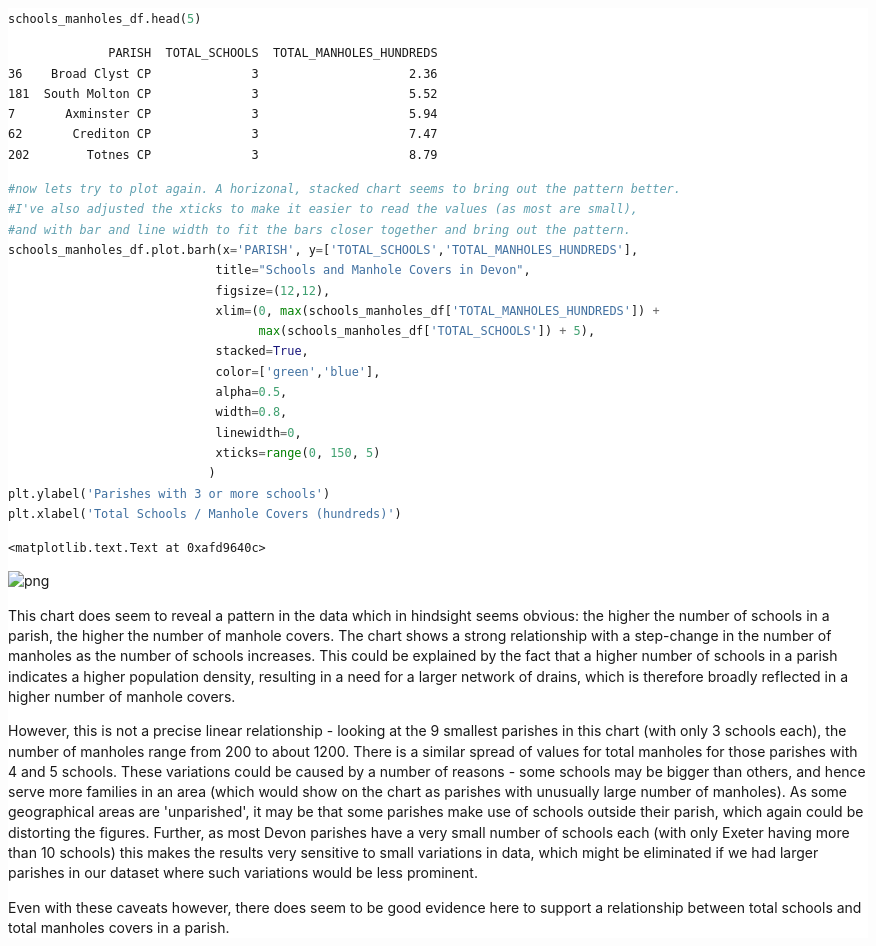 
```python
schools_manholes_df.head(5)
```




                  PARISH  TOTAL_SCHOOLS  TOTAL_MANHOLES_HUNDREDS
    36    Broad Clyst CP              3                     2.36
    181  South Molton CP              3                     5.52
    7       Axminster CP              3                     5.94
    62       Crediton CP              3                     7.47
    202        Totnes CP              3                     8.79




```python
#now lets try to plot again. A horizonal, stacked chart seems to bring out the pattern better. 
#I've also adjusted the xticks to make it easier to read the values (as most are small), 
#and with bar and line width to fit the bars closer together and bring out the pattern.
schools_manholes_df.plot.barh(x='PARISH', y=['TOTAL_SCHOOLS','TOTAL_MANHOLES_HUNDREDS'],
                             title="Schools and Manhole Covers in Devon", 
                             figsize=(12,12),
                             xlim=(0, max(schools_manholes_df['TOTAL_MANHOLES_HUNDREDS']) + 
                                   max(schools_manholes_df['TOTAL_SCHOOLS']) + 5),
                             stacked=True,
                             color=['green','blue'],
                             alpha=0.5,
                             width=0.8,
                             linewidth=0,
                             xticks=range(0, 150, 5)
                            )
plt.ylabel('Parishes with 3 or more schools')
plt.xlabel('Total Schools / Manhole Covers (hundreds)')
```




    <matplotlib.text.Text at 0xafd9640c>




![png](2016J_TMA01_q2_files/2016J_TMA01_q2_55_1.png)


This chart does seem to reveal a pattern in the data which in hindsight seems obvious: the higher the number of schools in a parish, the higher the number of manhole covers. The chart  shows a strong relationship with a step-change in the number of manholes as the number of schools increases. This could be explained by the fact that a higher number of schools in a parish indicates a higher population density, resulting in a need for a larger network of drains, which is therefore broadly reflected in a higher number of manhole covers.

However, this is not a precise linear relationship - looking at
the 9 smallest parishes in this chart (with only 3 schools each), the number of manholes range from 200 to about 1200. There is a similar spread of values for total manholes for those parishes with 4 and 5 schools. These variations could be caused by a number of reasons - some schools may be bigger than others, and hence serve more families in an area (which would show on the chart as parishes with unusually large number of manholes). As some geographical areas are 'unparished', it may be that some parishes make use of schools outside their parish, which again could be distorting the figures. Further, as most Devon parishes have a very small number of schools each (with only Exeter having more than 10 schools) this makes the results very sensitive to small variations in data, which might be eliminated if we had larger parishes in our dataset where such variations would be less prominent.

Even with these caveats however, there does seem to be good evidence here to support a relationship between total schools and total manholes covers in a parish.
